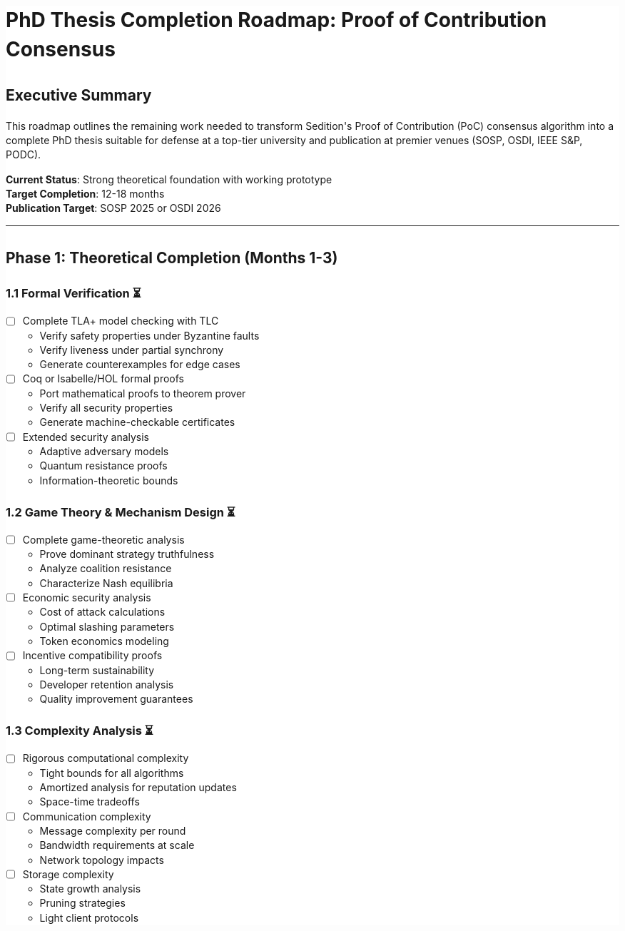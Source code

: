 # PhD Thesis Completion Roadmap: Proof of Contribution Consensus

## Executive Summary

This roadmap outlines the remaining work needed to transform Sedition's Proof of Contribution (PoC) consensus algorithm into a complete PhD thesis suitable for defense at a top-tier university and publication at premier venues (SOSP, OSDI, IEEE S&P, PODC).

**Current Status**: Strong theoretical foundation with working prototype  
**Target Completion**: 12-18 months  
**Publication Target**: SOSP 2025 or OSDI 2026

---

## Phase 1: Theoretical Completion (Months 1-3)

### 1.1 Formal Verification ⏳
- [ ] Complete TLA+ model checking with TLC
  - Verify safety properties under Byzantine faults
  - Verify liveness under partial synchrony
  - Generate counterexamples for edge cases
- [ ] Coq or Isabelle/HOL formal proofs
  - Port mathematical proofs to theorem prover
  - Verify all security properties
  - Generate machine-checkable certificates
- [ ] Extended security analysis
  - Adaptive adversary models
  - Quantum resistance proofs
  - Information-theoretic bounds

### 1.2 Game Theory & Mechanism Design ⏳
- [ ] Complete game-theoretic analysis
  - Prove dominant strategy truthfulness
  - Analyze coalition resistance
  - Characterize Nash equilibria
- [ ] Economic security analysis
  - Cost of attack calculations
  - Optimal slashing parameters
  - Token economics modeling
- [ ] Incentive compatibility proofs
  - Long-term sustainability
  - Developer retention analysis
  - Quality improvement guarantees

### 1.3 Complexity Analysis ⏳
- [ ] Rigorous computational complexity
  - Tight bounds for all algorithms
  - Amortized analysis for reputation updates
  - Space-time tradeoffs
- [ ] Communication complexity
  - Message complexity per round
  - Bandwidth requirements at scale
  - Network topology impacts
- [ ] Storage complexity
  - State growth analysis
  - Pruning strategies
  - Light client protocols
